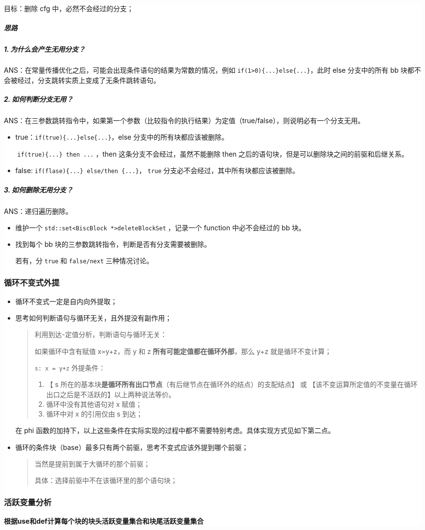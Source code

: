   目标：删除 cfg 中，必然不会经过的分支；

  ##### 思路

  #####  1. 为什么会产生无用分支？

  ANS：在常量传播优化之后，可能会出现条件语句的结果为常数的情况，例如 `if(1>0){...}else{...}`，此时 else 分支中的所有 bb 块都不会被经过，分支跳转实质上变成了无条件跳转语句。

  ##### 2. 如何判断分支无用？

  ANS：在三参数跳转指令中，如果第一个参数（比较指令的执行结果）为定值（true/false），则说明必有一个分支无用。

  - true：`if(true){...}else{...}`，else 分支中的所有块都应该被删除。

    ​			`if(true){...} then ...` ，then 这条分支不会经过，虽然不能删除 then 			之后的语句块，但是可以删除块之间的前驱和后继关系。

  - false: `if(flase){...} else/then {...}`， `true` 分支必不会经过，其中所有块都应该被删除。

  ##### 3. 如何删除无用分支？

  ANS：递归遍历删除。

  - 维护一个 `std::set<BiscBlock *>deleteBlockSet` ，记录一个 function 中必不会经过的 bb 块。

  - 找到每个 bb 块的三参数跳转指令，判断是否有分支需要被删除。

    若有，分 `true` 和 `false/next` 三种情况讨论。



### 循环不变式外提

- 循环不变式一定是自内向外提取；

- 思考如何判断语句与循环无关，且外提没有副作用；

  > 利用到达-定值分析，判断语句与循环无关：
  >
  > 如果循环中含有赋值 x=y+z，而 y 和 z **所有可能定值都在循环外部**，那么 y+z 就是循环不变计算；
  >
  > `s: x = y+z` 外提条件：
  >
  > 1. 【 s 所在的基本块**是循环所有出口节点**（有后继节点在循环外的结点）的支配结点】 或  【该不变运算所定值的不变量在循环出口之后是不活跃的】以上两种说法等价。
  > 2. 循环中没有其他语句对 x 赋值；
  > 3. 循环中对 x 的引用仅由 s 到达；

  在 phi 函数的加持下，以上这些条件在实际实现的过程中都不需要特别考虑。具体实现方式见如下第二点。

- 循环的条件块（base）最多只有两个前驱，思考不变式应该外提到哪个前驱；

  > 当然是提前到属于大循环的那个前驱；
  >
  > 具体：选择前驱中不在该循环里的那个语句块；



### 活跃变量分析

**根据use和def计算每个块的块头活跃变量集合和块尾活跃变量集合**
